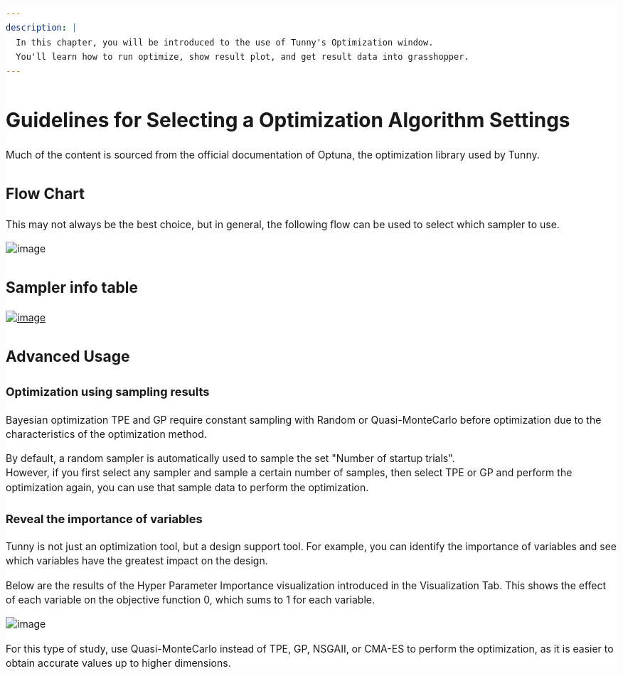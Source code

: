 ```yaml
---
description: |
  In this chapter, you will be introduced to the use of Tunny's Optimization window.
  You'll learn how to run optimize, show result plot, and get result data into grasshopper.
---
```


# Guidelines for Selecting a Optimization Algorithm Settings

Much of the content is sourced from the official documentation of Optuna, the optimization library used by Tunny.

## Flow Chart

This may not always be the best choice, but in general, the following flow can be used to select which sampler to use.

<img width="100%" alt="image" src="https://user-images.githubusercontent.com/23289252/188254450-1e718d97-f81e-49a1-949b-e158837bc44f.png">

## Sampler info table

<a href="https://optuna.readthedocs.io/en/stable/reference/samplers/index.html">
<img width="100%" alt="image" src="https://user-images.githubusercontent.com/23289252/190851118-2084c531-d236-4eb5-8849-5802b8df5656.png">
</a>

## Advanced Usage

### Optimization using sampling results

Bayesian optimization TPE and GP require constant sampling with Random or Quasi-MonteCarlo before optimization due to the characteristics of the optimization method.

By default, a random sampler is automatically used to sample the set "Number of startup trials".  
However, if you first select any sampler and sample a certain number of samples, then select TPE or GP and perform the optimization again, you can use that sample data to perform the optimization.

### Reveal the importance of variables

Tunny is not just an optimization tool, but a design support tool. For example, you can identify the importance of variables and see which variables have the greatest impact on the design.

Below are the results of the Hyper Parameter Importance visualization introduced in the Visualization Tab. This shows the effect of each variable on the objective function 0, which sums to 1 for each variable.

<img width="1141" alt="image" src="https://user-images.githubusercontent.com/23289252/190849715-2bae3ac7-0c52-47d7-ae61-968160a88206.png">

For this type of study, use Quasi-MonteCarlo instead of TPE, GP, NSGAII, or CMA-ES to perform the optimization, as it is easier to obtain accurate values up to higher dimensions.
